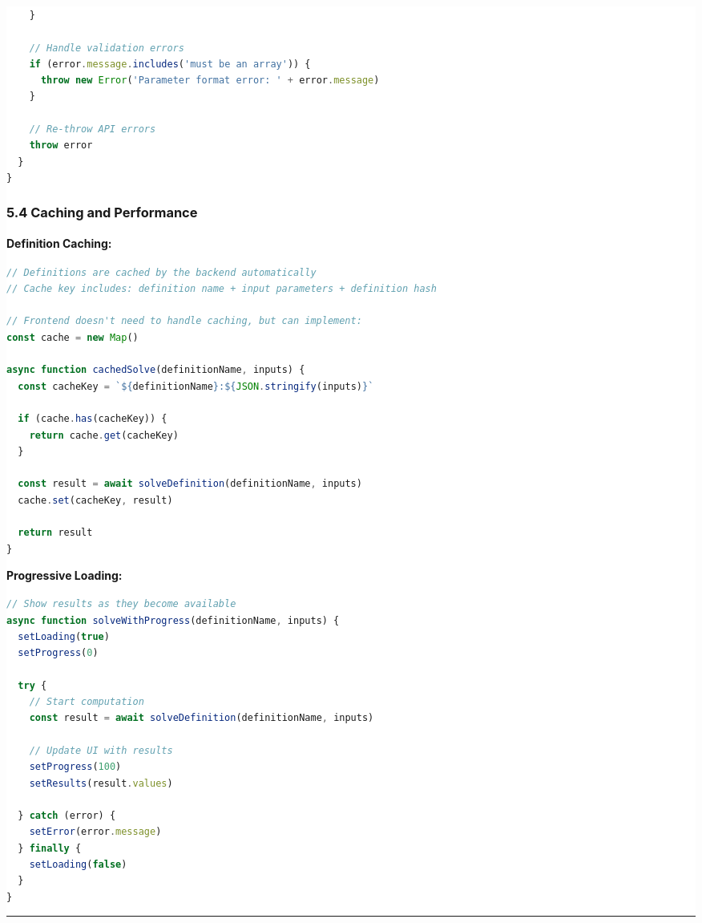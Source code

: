 ```javascript
    }

    // Handle validation errors
    if (error.message.includes('must be an array')) {
      throw new Error('Parameter format error: ' + error.message)
    }

    // Re-throw API errors
    throw error
  }
}
```

### 5.4 Caching and Performance

**Definition Caching:**
```javascript
// Definitions are cached by the backend automatically
// Cache key includes: definition name + input parameters + definition hash

// Frontend doesn't need to handle caching, but can implement:
const cache = new Map()

async function cachedSolve(definitionName, inputs) {
  const cacheKey = `${definitionName}:${JSON.stringify(inputs)}`

  if (cache.has(cacheKey)) {
    return cache.get(cacheKey)
  }

  const result = await solveDefinition(definitionName, inputs)
  cache.set(cacheKey, result)

  return result
}
```

**Progressive Loading:**
```javascript
// Show results as they become available
async function solveWithProgress(definitionName, inputs) {
  setLoading(true)
  setProgress(0)

  try {
    // Start computation
    const result = await solveDefinition(definitionName, inputs)

    // Update UI with results
    setProgress(100)
    setResults(result.values)

  } catch (error) {
    setError(error.message)
  } finally {
    setLoading(false)
  }
}
```

---